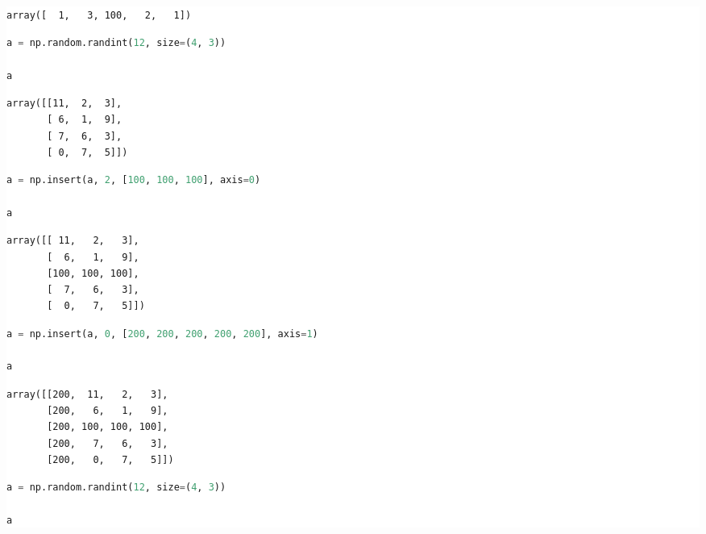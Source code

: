 


    array([  1,   3, 100,   2,   1])




```python
a = np.random.randint(12, size=(4, 3))

a
```




    array([[11,  2,  3],
           [ 6,  1,  9],
           [ 7,  6,  3],
           [ 0,  7,  5]])




```python
a = np.insert(a, 2, [100, 100, 100], axis=0)

a
```




    array([[ 11,   2,   3],
           [  6,   1,   9],
           [100, 100, 100],
           [  7,   6,   3],
           [  0,   7,   5]])




```python
a = np.insert(a, 0, [200, 200, 200, 200, 200], axis=1)

a
```




    array([[200,  11,   2,   3],
           [200,   6,   1,   9],
           [200, 100, 100, 100],
           [200,   7,   6,   3],
           [200,   0,   7,   5]])




```python
a = np.random.randint(12, size=(4, 3))

a
```
